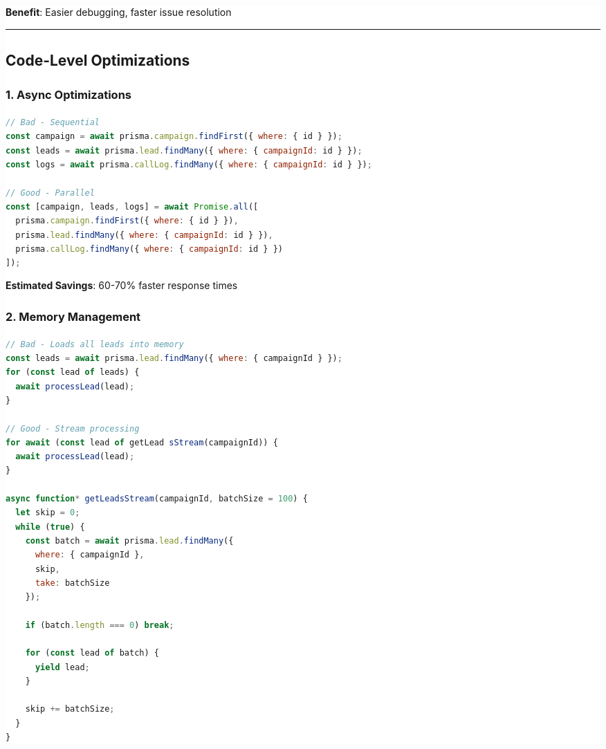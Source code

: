 **Benefit**: Easier debugging, faster issue resolution

---

## Code-Level Optimizations

### 1. Async Optimizations

```javascript
// Bad - Sequential
const campaign = await prisma.campaign.findFirst({ where: { id } });
const leads = await prisma.lead.findMany({ where: { campaignId: id } });
const logs = await prisma.callLog.findMany({ where: { campaignId: id } });

// Good - Parallel
const [campaign, leads, logs] = await Promise.all([
  prisma.campaign.findFirst({ where: { id } }),
  prisma.lead.findMany({ where: { campaignId: id } }),
  prisma.callLog.findMany({ where: { campaignId: id } })
]);
```

**Estimated Savings**: 60-70% faster response times

### 2. Memory Management

```javascript
// Bad - Loads all leads into memory
const leads = await prisma.lead.findMany({ where: { campaignId } });
for (const lead of leads) {
  await processLead(lead);
}

// Good - Stream processing
for await (const lead of getLead sStream(campaignId)) {
  await processLead(lead);
}

async function* getLeadsStream(campaignId, batchSize = 100) {
  let skip = 0;
  while (true) {
    const batch = await prisma.lead.findMany({
      where: { campaignId },
      skip,
      take: batchSize
    });

    if (batch.length === 0) break;

    for (const lead of batch) {
      yield lead;
    }

    skip += batchSize;
  }
}
```
